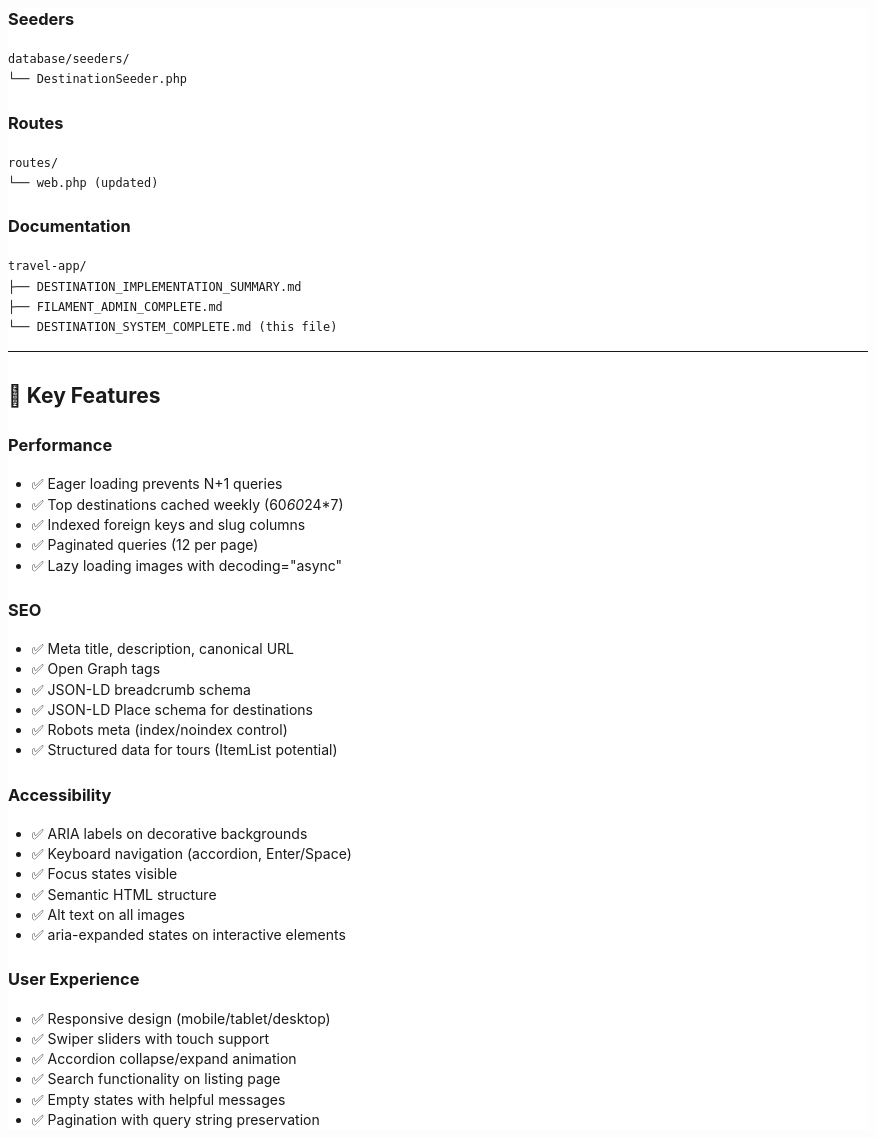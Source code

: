 ### Seeders
```
database/seeders/
└── DestinationSeeder.php
```

### Routes
```
routes/
└── web.php (updated)
```

### Documentation
```
travel-app/
├── DESTINATION_IMPLEMENTATION_SUMMARY.md
├── FILAMENT_ADMIN_COMPLETE.md
└── DESTINATION_SYSTEM_COMPLETE.md (this file)
```

---

## 🎯 Key Features

### Performance
- ✅ Eager loading prevents N+1 queries
- ✅ Top destinations cached weekly (60*60*24*7)
- ✅ Indexed foreign keys and slug columns
- ✅ Paginated queries (12 per page)
- ✅ Lazy loading images with decoding="async"

### SEO
- ✅ Meta title, description, canonical URL
- ✅ Open Graph tags
- ✅ JSON-LD breadcrumb schema
- ✅ JSON-LD Place schema for destinations
- ✅ Robots meta (index/noindex control)
- ✅ Structured data for tours (ItemList potential)

### Accessibility
- ✅ ARIA labels on decorative backgrounds
- ✅ Keyboard navigation (accordion, Enter/Space)
- ✅ Focus states visible
- ✅ Semantic HTML structure
- ✅ Alt text on all images
- ✅ aria-expanded states on interactive elements

### User Experience
- ✅ Responsive design (mobile/tablet/desktop)
- ✅ Swiper sliders with touch support
- ✅ Accordion collapse/expand animation
- ✅ Search functionality on listing page
- ✅ Empty states with helpful messages
- ✅ Pagination with query string preservation

